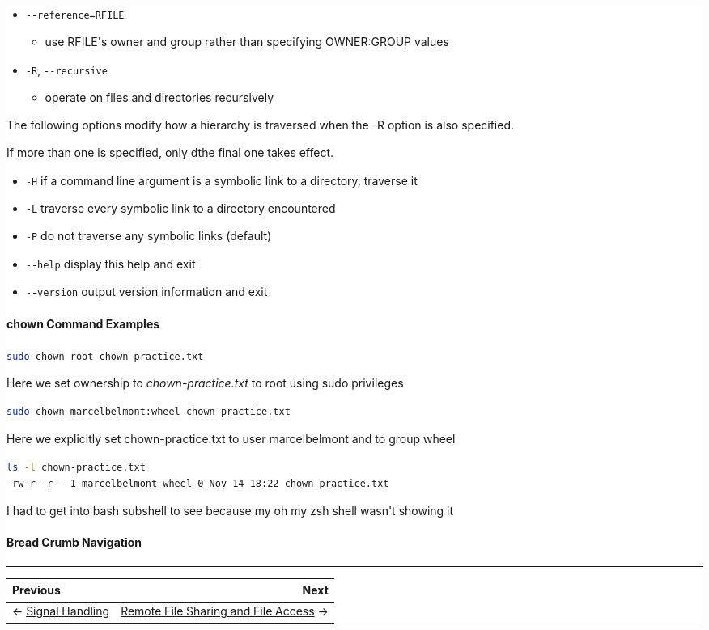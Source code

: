* `--reference=RFILE`
  * use RFILE's owner and group rather than specifying OWNER:GROUP values

* `-R`, `--recursive`
  * operate on files and directories recursively

The  following  options modify how a hierarchy is traversed when the -R option is also specified.  

If more than one is specified, only  dthe final one takes effect.

* `-H` if a command line argument is a symbolic link to a directory, traverse it

* `-L` traverse every symbolic link to a directory encountered

* `-P` do not traverse any symbolic links (default)

* `--help` display this help and exit

* `--version` output version information and exit

#### chown Command Examples

```bash
sudo chown root chown-practice.txt
```

Here we set ownership to *chown-practice.txt* to root using sudo privileges

```bash
sudo chown marcelbelmont:wheel chown-practice.txt
```

Here we explicitly set chown-practice.txt to user marcelbelmont and to group wheel

```bash
ls -l chown-practice.txt
-rw-r--r-- 1 marcelbelmont wheel 0 Nov 14 18:22 chown-practice.txt
```

I had to get into bash subshell to see because my oh my zsh shell wasn't showing it

#### Bread Crumb Navigation
_________________________

Previous | Next
:------- | ---:
← [Signal Handling](./signal-handling.md) | [Remote File Sharing and File Access](./remote-file-sharing-and-file-access.md) →
